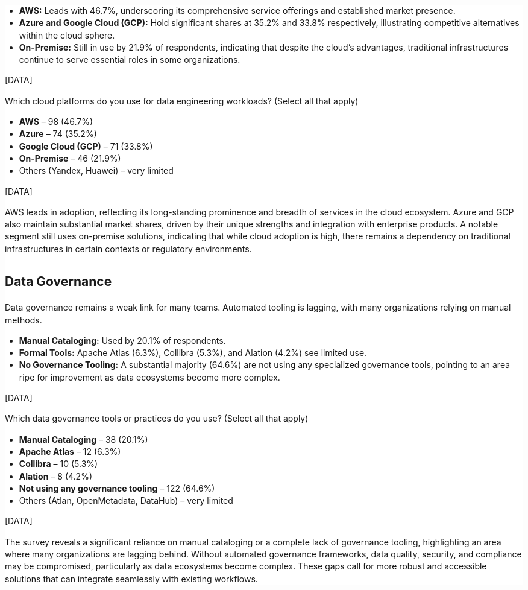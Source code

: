 - **AWS:** Leads with 46.7%, underscoring its comprehensive service offerings and established market presence.
- **Azure and Google Cloud (GCP):** Hold significant shares at 35.2% and 33.8% respectively, illustrating competitive alternatives within the cloud sphere.
- **On-Premise:** Still in use by 21.9% of respondents, indicating that despite the cloud’s advantages, traditional infrastructures continue to serve essential roles in some organizations.



\[DATA\]

<span class="mark">Which cloud platforms do you use for data engineering workloads? (Select all that apply)</span>

- **AWS** – 98 (46.7%)
- **Azure** – 74 (35.2%)
- **Google Cloud (GCP)** – 71 (33.8%)
- **On-Premise** – 46 (21.9%)
- Others (Yandex, Huawei) – very limited



\[DATA\]

AWS leads in adoption, reflecting its long-standing prominence and breadth of services in the cloud ecosystem. Azure and GCP also maintain substantial market shares, driven by their unique strengths and integration with enterprise products. A notable segment still uses on-premise solutions, indicating that while cloud adoption is high, there remains a dependency on traditional infrastructures in certain contexts or regulatory environments.

## Data Governance

Data governance remains a weak link for many teams. Automated tooling is lagging, with many organizations relying on manual methods.

- **Manual Cataloging:** Used by 20.1% of respondents.
- **Formal Tools:** Apache Atlas (6.3%), Collibra (5.3%), and Alation (4.2%) see limited use.
- **No Governance Tooling:** A substantial majority (64.6%) are not using any specialized governance tools, pointing to an area ripe for improvement as data ecosystems become more complex.



\[DATA\]

<span class="mark">Which data governance tools or practices do you use? (Select all that apply)</span>

- **Manual Cataloging** – 38 (20.1%)
- **Apache Atlas** – 12 (6.3%)
- **Collibra** – 10 (5.3%)
- **Alation** – 8 (4.2%)
- **Not using any governance tooling** – 122 (64.6%)
- Others (Atlan, OpenMetadata, DataHub) – very limited



\[DATA\]

The survey reveals a significant reliance on manual cataloging or a complete lack of governance tooling, highlighting an area where many organizations are lagging behind. Without automated governance frameworks, data quality, security, and compliance may be compromised, particularly as data ecosystems become complex. These gaps call for more robust and accessible solutions that can integrate seamlessly with existing workflows.
